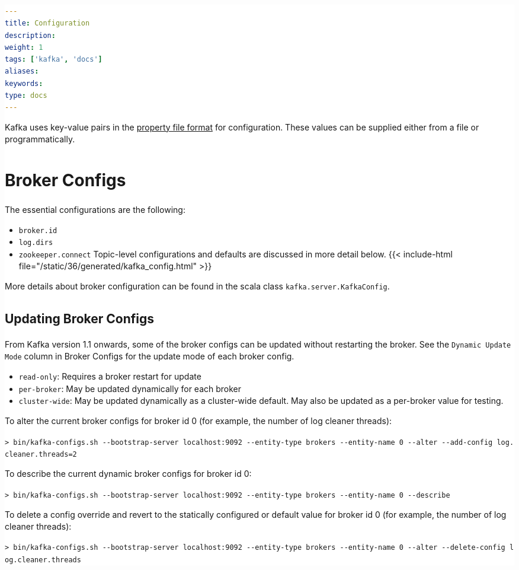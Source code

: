 ```yaml
---
title: Configuration
description: 
weight: 1
tags: ['kafka', 'docs']
aliases: 
keywords: 
type: docs
---
```


Kafka uses key-value pairs in the [property file format](http://en.wikipedia.org/wiki/.properties) for configuration. These values can be supplied either from a file or programmatically. 

# Broker Configs

The essential configurations are the following: 

  * `broker.id`
  * `log.dirs`
  * `zookeeper.connect` 
Topic-level configurations and defaults are discussed in more detail below. {{< include-html file="/static/36/generated/kafka_config.html" >}} 

More details about broker configuration can be found in the scala class `kafka.server.KafkaConfig`.

## Updating Broker Configs

From Kafka version 1.1 onwards, some of the broker configs can be updated without restarting the broker. See the `Dynamic Update Mode` column in Broker Configs for the update mode of each broker config. 

  * `read-only`: Requires a broker restart for update
  * `per-broker`: May be updated dynamically for each broker
  * `cluster-wide`: May be updated dynamically as a cluster-wide default. May also be updated as a per-broker value for testing.

To alter the current broker configs for broker id 0 (for example, the number of log cleaner threads): 
    
    
    > bin/kafka-configs.sh --bootstrap-server localhost:9092 --entity-type brokers --entity-name 0 --alter --add-config log.cleaner.threads=2

To describe the current dynamic broker configs for broker id 0: 
    
    
    > bin/kafka-configs.sh --bootstrap-server localhost:9092 --entity-type brokers --entity-name 0 --describe

To delete a config override and revert to the statically configured or default value for broker id 0 (for example, the number of log cleaner threads): 
    
    
    > bin/kafka-configs.sh --bootstrap-server localhost:9092 --entity-type brokers --entity-name 0 --alter --delete-config log.cleaner.threads
